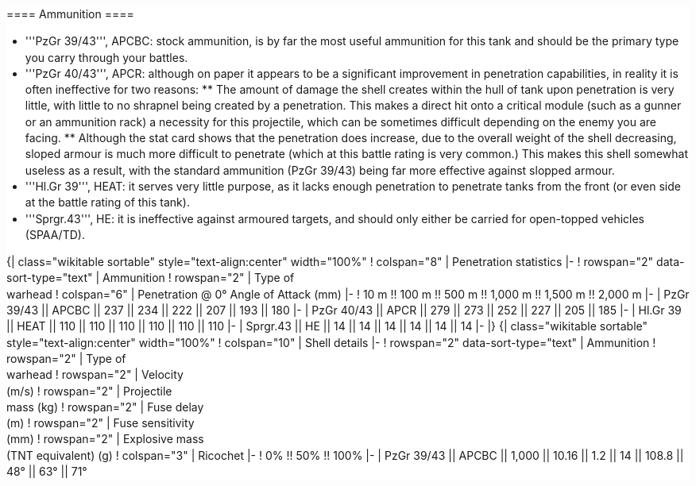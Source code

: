 ==== Ammunition ====

- '''PzGr 39/43''', APCBC: stock ammunition, is by far the most useful ammunition for this tank and should be the primary type you carry through your battles.
- '''PzGr 40/43''', APCR: although on paper it appears to be a significant improvement in penetration capabilities, in reality it is often ineffective for two reasons:
  ** The amount of damage the shell creates within the hull of tank upon penetration is very little, with little to no shrapnel being created by a penetration. This makes a direct hit onto a critical module (such as a gunner or an ammunition rack) a necessity for this projectile, which can be sometimes difficult depending on the enemy you are facing.
  ** Although the stat card shows that the penetration does increase, due to the overall weight of the shell decreasing, sloped armour is much more difficult to penetrate (which at this battle rating is very common.) This makes this shell somewhat useless as a result, with the standard ammunition (PzGr 39/43) being far more effective against slopped armour.
- '''Hl.Gr 39''', HEAT: it serves very little purpose, as it lacks enough penetration to penetrate tanks from the front (or even side at the battle rating of this tank).
- '''Sprgr.43''', HE: it is ineffective against armoured targets, and should only either be carried for open-topped vehicles (SPAA/TD).

{| class="wikitable sortable" style="text-align:center" width="100%"
! colspan="8" | Penetration statistics
|-
! rowspan="2" data-sort-type="text" | Ammunition
! rowspan="2" | Type of<br>warhead
! colspan="6" | Penetration @ 0° Angle of Attack (mm)
|-
! 10 m !! 100 m !! 500 m !! 1,000 m !! 1,500 m !! 2,000 m
|-
| PzGr 39/43 || APCBC || 237 || 234 || 222 || 207 || 193 || 180
|-
| PzGr 40/43 || APCR || 279 || 273 || 252 || 227 || 205 || 185
|-
| Hl.Gr 39 || HEAT || 110 || 110 || 110 || 110 || 110 || 110
|-
| Sprgr.43 || HE || 14 || 14 || 14 || 14 || 14 || 14
|-
|}
{| class="wikitable sortable" style="text-align:center" width="100%"
! colspan="10" | Shell details
|-
! rowspan="2" data-sort-type="text" | Ammunition
! rowspan="2" | Type of<br>warhead
! rowspan="2" | Velocity<br>(m/s)
! rowspan="2" | Projectile<br>mass (kg)
! rowspan="2" | Fuse delay<br>(m)
! rowspan="2" | Fuse sensitivity<br>(mm)
! rowspan="2" | Explosive mass<br>(TNT equivalent) (g)
! colspan="3" | Ricochet
|-
! 0% !! 50% !! 100%
|-
| PzGr 39/43 || APCBC || 1,000 || 10.16 || 1.2 || 14 || 108.8 || 48° || 63° || 71°